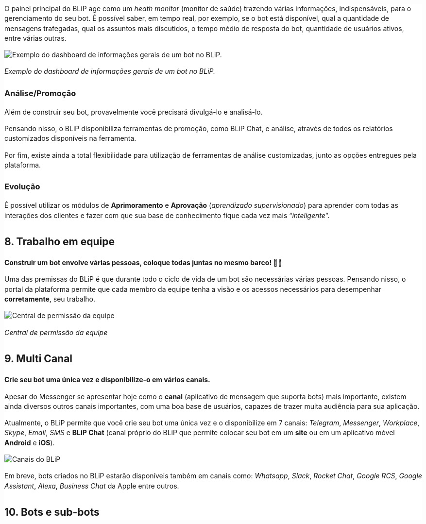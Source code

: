 O painel principal do BLiP age como um *heath monitor* (monitor de saúde) trazendo várias informações, indispensáveis, para o gerenciamento do seu bot. É possível saber, em tempo real, por exemplo, se o bot está disponível, qual a quantidade de mensagens trafegadas, qual os assuntos mais discutidos, o tempo médio de resposta do bot, quantidade de usuários ativos, entre várias outras.

![Exemplo do dashboard de informações gerais de um bot no BLiP.](https://cdn-images-1.medium.com/max/800/1*ZiQ_XL8wfai_qOrZOYxjVQ.png)

*Exemplo do dashboard de informações gerais de um bot no BLiP.*

### Análise/Promoção

Além de construir seu bot, provavelmente você precisará divulgá-lo e analisá-lo.

Pensando nisso, o BLiP disponibiliza ferramentas de promoção, como BLiP Chat, e análise, através de todos os relatórios customizados disponíveis na ferramenta.

Por fim, existe ainda a total flexibilidade para utilização de ferramentas de análise customizadas, junto as opções entregues pela plataforma.

### Evolução

É possível utilizar os módulos de **Aprimoramento** e **Aprovação** (*aprendizado supervisionado*) para aprender com todas as interações dos clientes e fazer com que sua base de conhecimento fique cada vez mais “*inteligente*”.

## 8. Trabalho em equipe

**Construir um bot envolve várias pessoas, coloque todas juntas no mesmo barco! 🚣🏼‍**

Uma das premissas do BLiP é que durante todo o ciclo de vida de um bot são necessárias várias pessoas. Pensando nisso, o portal da plataforma permite que cada membro da equipe tenha a visão e os acessos necessários para desempenhar **corretamente**, seu trabalho.

![Central de permissão da equipe](https://cdn-images-1.medium.com/max/800/1*OejYMPM3N7kt5uM2bYXIcA.png)

*Central de permissão da equipe*

## 9. Multi Canal

**Crie seu bot uma única vez e disponibilize-o em vários canais.**

Apesar do Messenger se apresentar hoje como o **canal** (aplicativo de mensagem que suporta bots) mais importante, existem ainda diversos outros canais importantes, com uma boa base de usuários, capazes de trazer muita audiência para sua aplicação.

Atualmente, o BLiP permite que você crie seu bot uma única vez e o disponibilize em 7 canais: *Telegram*, *Messenger*, *Workplace*, *Skype*, *Email*, *SMS* e **BLiP Chat** (canal próprio do BLiP que permite colocar seu bot em um **site** ou em um aplicativo móvel **Android** e **iOS**).

![Canais do BLiP](https://cdn-images-1.medium.com/max/800/1*QRV7a_2ZhJ5pc3ytjLs8aA.png)

Em breve, bots criados no BLiP estarão disponíveis também em canais como: *Whatsapp*, *Slack*, *Rocket Chat*, *Google RCS*, *Google Assistant*, *Alexa*, *Business Chat* da Apple entre outros.

## 10. Bots e sub-bots
